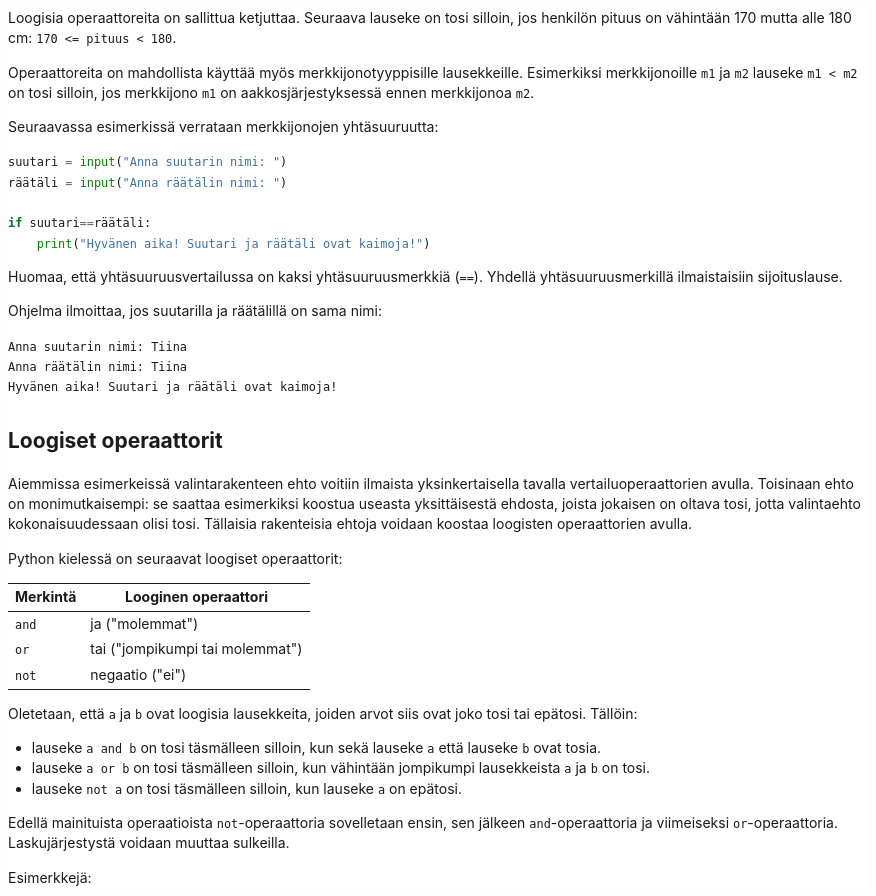 Loogisia operaattoreita on sallittua ketjuttaa. Seuraava lauseke on tosi silloin, jos henkilön pituus on vähintään 170 mutta alle 180 cm: `170 <= pituus < 180`.

Operaattoreita on mahdollista käyttää myös merkkijonotyyppisille lausekkeille. Esimerkiksi merkkijonoille `m1` ja `m2` lauseke `m1 < m2` on tosi silloin, jos merkkijono `m1` on aakkosjärjestyksessä ennen merkkijonoa `m2`.

Seuraavassa esimerkissä verrataan merkkijonojen yhtäsuuruutta:

```python
suutari = input("Anna suutarin nimi: ")
räätäli = input("Anna räätälin nimi: ")

if suutari==räätäli:
    print("Hyvänen aika! Suutari ja räätäli ovat kaimoja!")
```

Huomaa, että yhtäsuuruusvertailussa on kaksi yhtäsuuruusmerkkiä (`==`). Yhdellä yhtäsuuruusmerkillä ilmaistaisiin sijoituslause.

Ohjelma ilmoittaa, jos suutarilla ja räätälillä on sama nimi:

``` monospace
Anna suutarin nimi: Tiina
Anna räätälin nimi: Tiina
Hyvänen aika! Suutari ja räätäli ovat kaimoja!
```

## Loogiset operaattorit

Aiemmissa esimerkeissä valintarakenteen ehto voitiin ilmaista yksinkertaisella tavalla vertailuoperaattorien avulla. Toisinaan ehto on monimutkaisempi: se saattaa esimerkiksi koostua useasta yksittäisestä ehdosta, joista jokaisen on oltava tosi, jotta valintaehto kokonaisuudessaan olisi tosi. Tällaisia rakenteisia ehtoja voidaan koostaa loogisten operaattorien avulla.

Python kielessä on seuraavat loogiset operaattorit:

| Merkintä | Looginen operaattori            |
|----------|---------------------------------|
| `and`    | ja ("molemmat")                 |
| `or`     | tai ("jompikumpi tai molemmat") |
| `not`    | negaatio ("ei")                 |

Oletetaan, että  `a` ja `b` ovat loogisia lausekkeita, joiden arvot siis ovat joko tosi tai epätosi. Tällöin:

- lauseke `a and b` on tosi täsmälleen silloin, kun sekä lauseke `a` että lauseke `b` ovat tosia.
- lauseke `a or b` on tosi täsmälleen silloin, kun vähintään jompikumpi lausekkeista `a` ja `b` on tosi.
- lauseke `not a` on tosi täsmälleen silloin, kun lauseke `a` on epätosi.

Edellä mainituista operaatioista `not`-operaattoria sovelletaan ensin, sen jälkeen `and`-operaattoria ja viimeiseksi `or`-operaattoria. Laskujärjestystä voidaan muuttaa sulkeilla.

Esimerkkejä:
